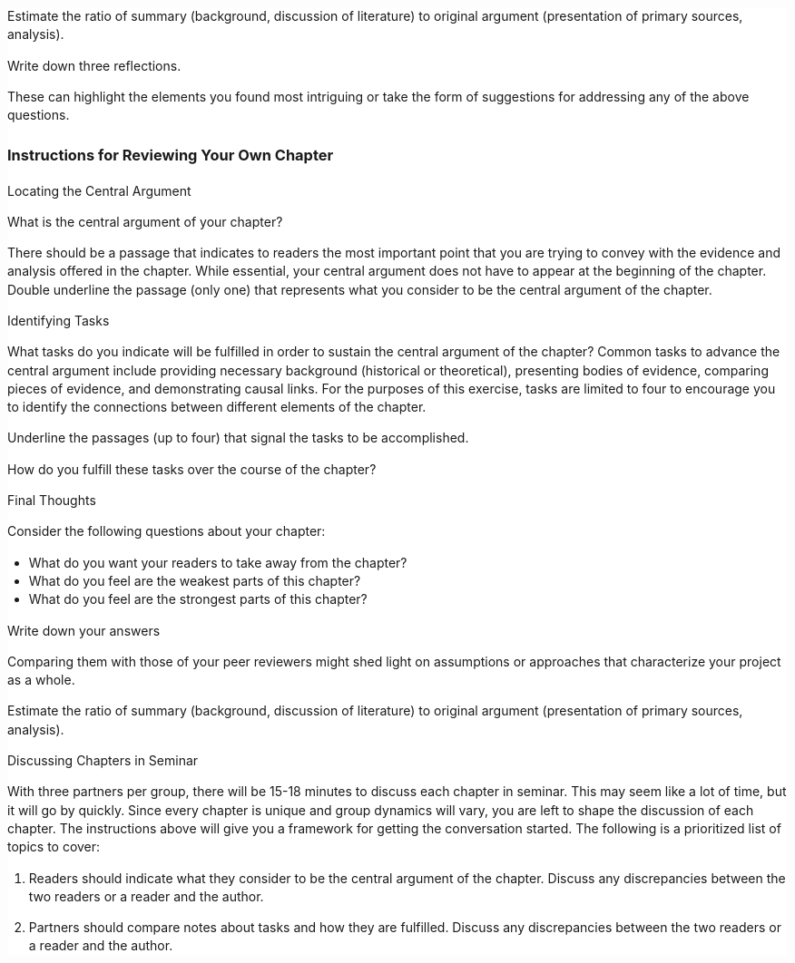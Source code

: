 Estimate the ratio of summary (background, discussion of literature) to original argument (presentation of primary sources, analysis).

Write down three reflections.

These can highlight the elements you found most intriguing or take the form of suggestions for addressing any of the above questions.

### Instructions for Reviewing Your Own Chapter

Locating the Central Argument

What is the central argument of your chapter?

There should be a passage that indicates to readers the most important point that you are trying to convey with the evidence and analysis offered in the chapter. While essential, your central argument does not have to appear at the beginning of the chapter. Double underline the passage (only one) that represents what you consider to be the central argument of the chapter.

Identifying Tasks

What tasks do you indicate will be fulfilled in order to sustain the central argument of the chapter? Common tasks to advance the central argument include providing necessary background (historical or theoretical), presenting bodies of evidence, comparing pieces of evidence, and demonstrating causal links. For the purposes of this exercise, tasks are limited to four to encourage you to identify the connections between different elements of the chapter.

Underline the passages (up to four) that signal the tasks to be accomplished.

How do you fulfill these tasks over the course of the chapter?

Final Thoughts

Consider the following questions about your chapter:
- What do you want your readers to take away from the chapter?
- What do you feel are the weakest parts of this chapter?
- What do you feel are the strongest parts of this chapter?

Write down your answers

Comparing them with those of your peer reviewers might shed light on assumptions or approaches that characterize your project as a whole.

Estimate the ratio of summary (background, discussion of literature) to original argument (presentation of primary sources, analysis).

Discussing Chapters in Seminar

With three partners per group, there will be 15-18 minutes to discuss each chapter in seminar. This may seem like a lot of time, but it will go by quickly. Since every chapter is unique and group dynamics will vary, you are left to shape the discussion of each chapter. The instructions above will give you a framework for getting the conversation started. The following is a prioritized list of topics to cover:

1) Readers should indicate what they consider to be the central argument of the chapter. Discuss any discrepancies between the two readers or a reader and the author.

2) Partners should compare notes about tasks and how they are fulfilled. Discuss any discrepancies between the two readers or a reader and the author.

